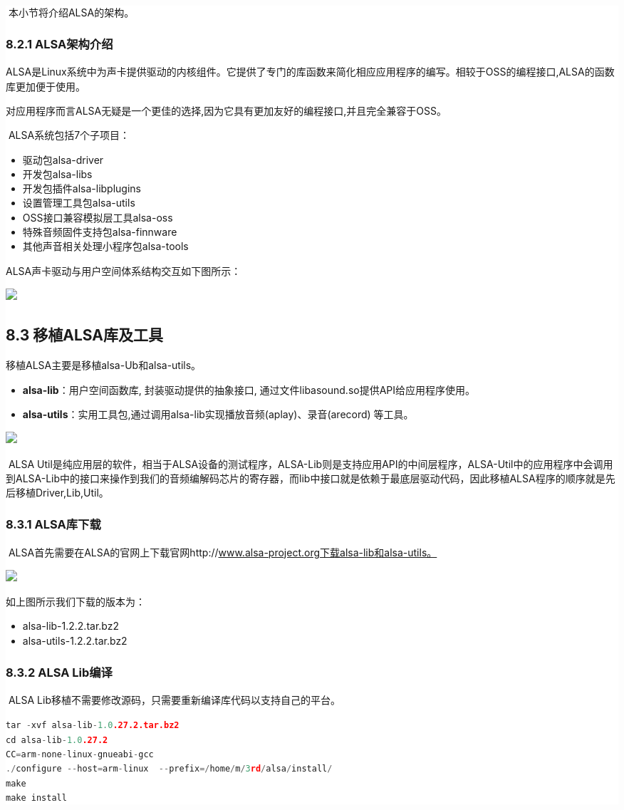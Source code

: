 ​		本小节将介绍ALSA的架构。

### 8.2.1 ALSA架构介绍

​		ALSA是Linux系统中为声卡提供驱动的内核组件。它提供了专门的库函数来简化相应应用程序的编写。相较于OSS的编程接口,ALSA的函数库更加便于使用。

​		对应用程序而言ALSA无疑是一个更佳的选择,因为它具有更加友好的编程接口,并且完全兼容于OSS。

​		ALSA系统包括7个子项目：

- 驱动包alsa-driver
- 开发包alsa-libs
- 开发包插件alsa-libplugins
- 设置管理工具包alsa-utils
- OSS接口兼容模拟层工具alsa-oss
- 特殊音频固件支持包alsa-finnware
- 其他声音相关处理小程序包alsa-tools

ALSA声卡驱动与用户空间体系结构交互如下图所示：

![](http://photos.100ask.net/NewHomeSite/AudioBoard_Image004.png)

## 8.3 移植ALSA库及工具

移植ALSA主要是移植alsa-Ub和alsa-utils。

- **alsa-lib**：用户空间函数库, 封装驱动提供的抽象接口, 通过文件libasound.so提供API给应用程序使用。

- **alsa-utils**：实用工具包,通过调用alsa-lib实现播放音频(aplay)、录音(arecord) 等工具。

![](http://photos.100ask.net/NewHomeSite/AudioBoard_Image005.png)

​		ALSA Util是纯应用层的软件，相当于ALSA设备的测试程序，ALSA-Lib则是支持应用API的中间层程序，ALSA-Util中的应用程序中会调用到ALSA-Lib中的接口来操作到我们的音频编解码芯片的寄存器，而lib中接口就是依赖于最底层驱动代码，因此移植ALSA程序的顺序就是先后移植Driver,Lib,Util。

### 8.3.1 ALSA库下载

​		ALSA首先需要在ALSA的官网上下载官网http://www.alsa-project.org下载alsa-lib和alsa-utils。

![](http://photos.100ask.net/NewHomeSite/AudioBoard_Image006.png)

如上图所示我们下载的版本为：

- alsa-lib-1.2.2.tar.bz2
- alsa-utils-1.2.2.tar.bz2

### 8.3.2 ALSA Lib编译

​		ALSA Lib移植不需要修改源码，只需要重新编译库代码以支持自己的平台。

```c
tar -xvf alsa-lib-1.0.27.2.tar.bz2 
cd alsa-lib-1.0.27.2  
CC=arm-none-linux-gnueabi-gcc
./configure --host=arm-linux  --prefix=/home/m/3rd/alsa/install/  
make  
make install 
```
